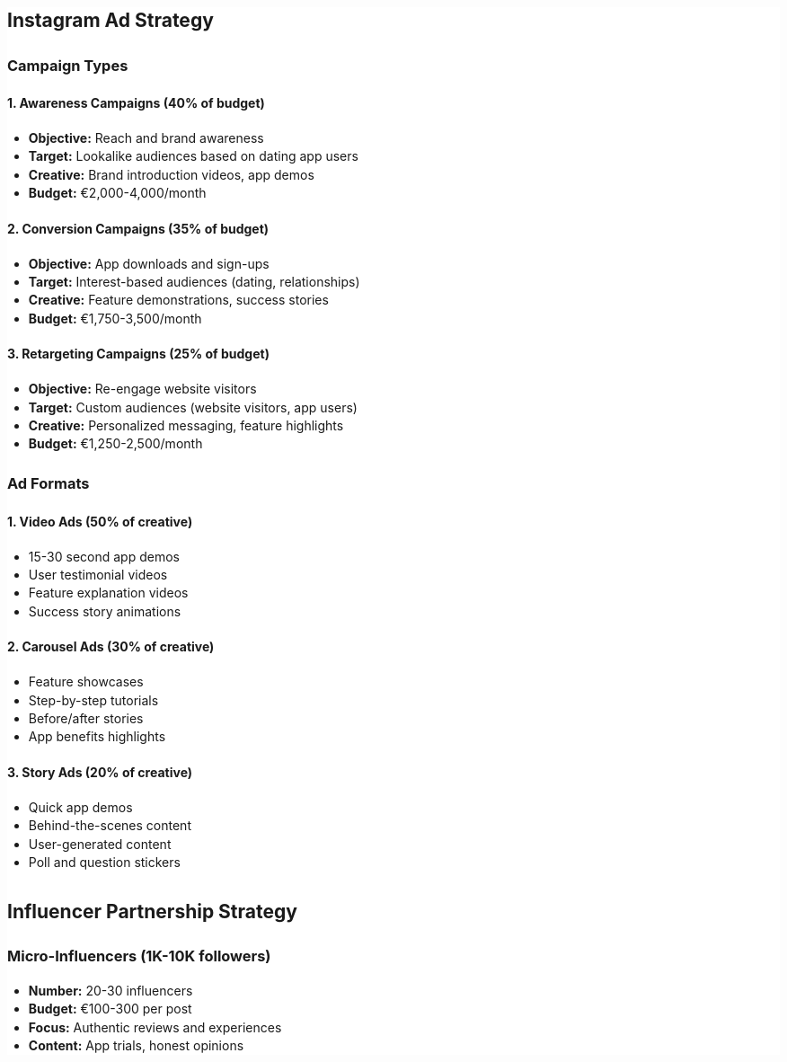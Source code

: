 ## Instagram Ad Strategy

### Campaign Types

#### 1. Awareness Campaigns (40% of budget)
- **Objective:** Reach and brand awareness
- **Target:** Lookalike audiences based on dating app users
- **Creative:** Brand introduction videos, app demos
- **Budget:** €2,000-4,000/month

#### 2. Conversion Campaigns (35% of budget)
- **Objective:** App downloads and sign-ups
- **Target:** Interest-based audiences (dating, relationships)
- **Creative:** Feature demonstrations, success stories
- **Budget:** €1,750-3,500/month

#### 3. Retargeting Campaigns (25% of budget)
- **Objective:** Re-engage website visitors
- **Target:** Custom audiences (website visitors, app users)
- **Creative:** Personalized messaging, feature highlights
- **Budget:** €1,250-2,500/month

### Ad Formats

#### 1. Video Ads (50% of creative)
- 15-30 second app demos
- User testimonial videos
- Feature explanation videos
- Success story animations

#### 2. Carousel Ads (30% of creative)
- Feature showcases
- Step-by-step tutorials
- Before/after stories
- App benefits highlights

#### 3. Story Ads (20% of creative)
- Quick app demos
- Behind-the-scenes content
- User-generated content
- Poll and question stickers

## Influencer Partnership Strategy

### Micro-Influencers (1K-10K followers)
- **Number:** 20-30 influencers
- **Budget:** €100-300 per post
- **Focus:** Authentic reviews and experiences
- **Content:** App trials, honest opinions
